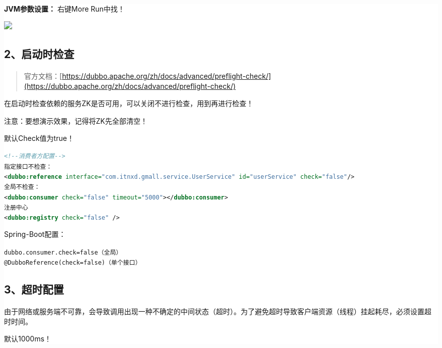 

**JVM参数设置：** 右键More Run中找！



![](https://cdn.jsdelivr.net/gh/niuxvdong/pic@c49cee7e3a9e69651c85aa2e82a960ccc7198cc1/2021/10/01/8a52ad7cc1cca298ff6d0974a79d07e4.png)









## 2、启动时检查





> 官方文档：[https://dubbo.apache.org/zh/docs/advanced/preflight-check/](https://dubbo.apache.org/zh/docs/advanced/preflight-check/)



在启动时检查依赖的服务ZK是否可用，可以关闭不进行检查，用到再进行检查！



注意：要想演示效果，记得将ZK先全部清空！



默认Check值为true！



```xml
<!--消费者方配置-->
指定接口不检查：
<dubbo:reference interface="com.itnxd.gmall.service.UserService" id="userService" check="false"/>
全局不检查：
<dubbo:consumer check="false" timeout="5000"></dubbo:consumer>
注册中心
<dubbo:registry check="false" />
```



Spring-Boot配置：

```
dubbo.consumer.check=false（全局）
@DubboReference(check=false)（单个接口）
```





## 3、超时配置



由于网络或服务端不可靠，会导致调用出现一种不确定的中间状态（超时）。为了避免超时导致客户端资源（线程）挂起耗尽，必须设置超时时间。

默认1000ms！
